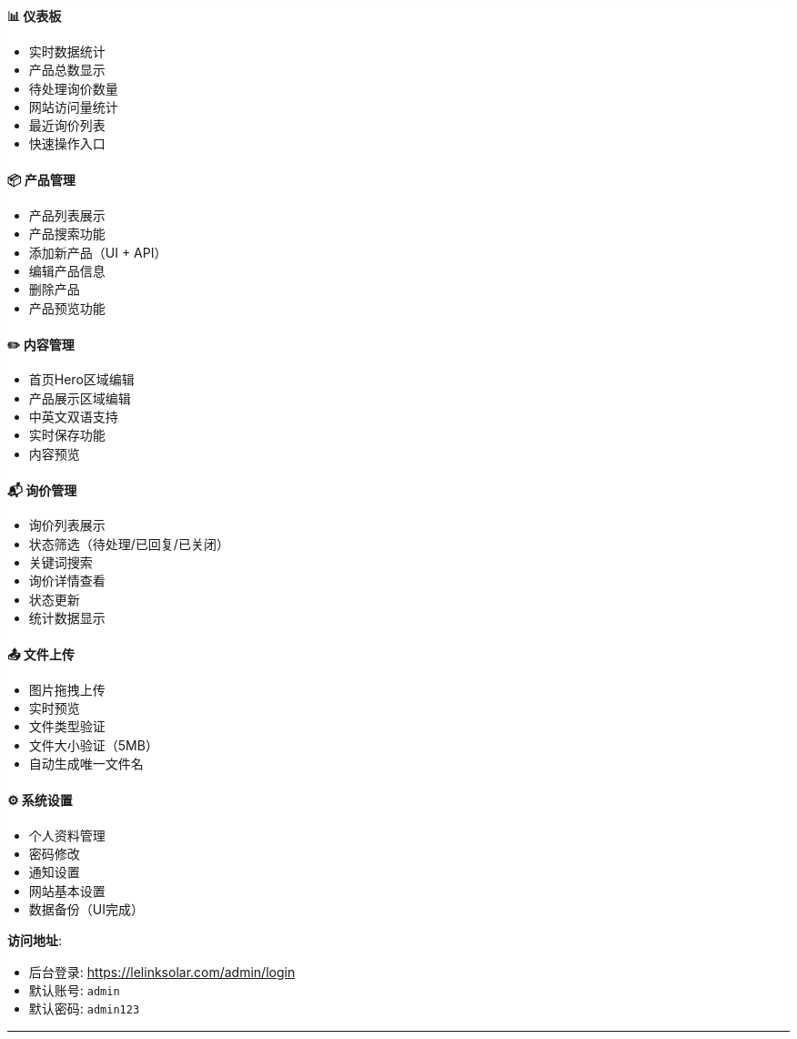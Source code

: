 #### 📊 仪表板
- 实时数据统计
- 产品总数显示
- 待处理询价数量
- 网站访问量统计
- 最近询价列表
- 快速操作入口

#### 📦 产品管理
- 产品列表展示
- 产品搜索功能
- 添加新产品（UI + API）
- 编辑产品信息
- 删除产品
- 产品预览功能

#### ✏️ 内容管理
- 首页Hero区域编辑
- 产品展示区域编辑
- 中英文双语支持
- 实时保存功能
- 内容预览

#### 📬 询价管理
- 询价列表展示
- 状态筛选（待处理/已回复/已关闭）
- 关键词搜索
- 询价详情查看
- 状态更新
- 统计数据显示

#### 📤 文件上传
- 图片拖拽上传
- 实时预览
- 文件类型验证
- 文件大小验证（5MB）
- 自动生成唯一文件名

#### ⚙️ 系统设置
- 个人资料管理
- 密码修改
- 通知设置
- 网站基本设置
- 数据备份（UI完成）

**访问地址**:
- 后台登录: https://lelinksolar.com/admin/login
- 默认账号: `admin`
- 默认密码: `admin123`

---
